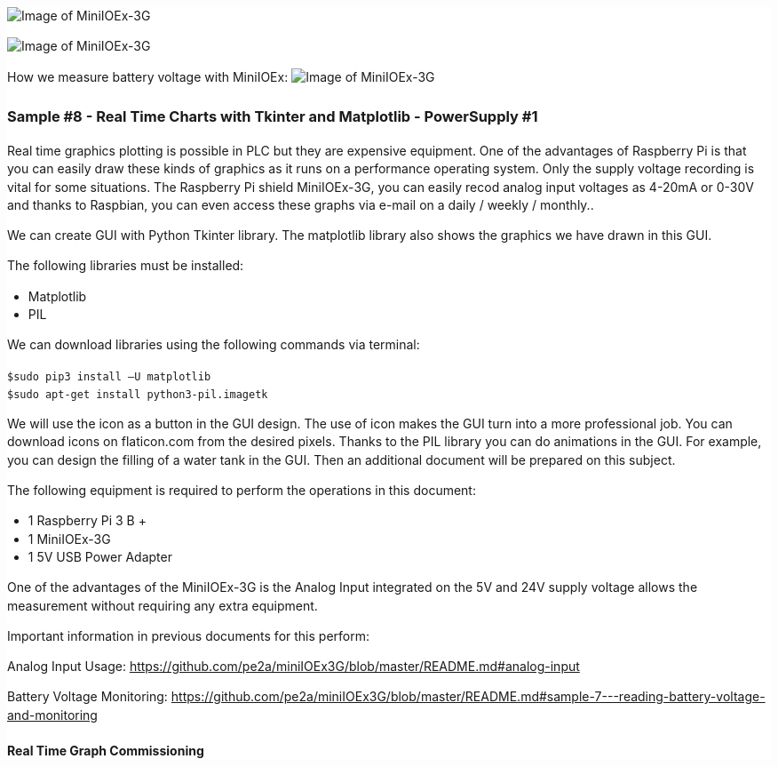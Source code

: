 
![Image of MiniIOEx-3G](https://github.com/pe2a/miniIOEx3G/blob/master/doc/images/PowerSupply1min.png)

![Image of MiniIOEx-3G](https://github.com/pe2a/miniIOEx3G/blob/master/doc/images/PowerSupply10min.png)

How we measure battery voltage with MiniIOEx:
![Image of MiniIOEx-3G](https://github.com/pe2a/miniIOEx3G/blob/master/doc/images/BatteryTest.jpg)


### Sample #8 - Real Time Charts with Tkinter and Matplotlib - PowerSupply #1 ###

Real time graphics plotting is possible in PLC but they are expensive equipment. One of the advantages of Raspberry Pi is that you can easily draw these kinds of graphics as it runs on a performance operating system. Only the supply voltage recording is vital for some situations.  The Raspberry Pi shield MiniIOEx-3G, you can easily recod analog input voltages as 4-20mA or 0-30V and thanks to Raspbian, you can even access these graphs via e-mail on a daily / weekly / monthly..

We can create GUI with Python Tkinter library. The matplotlib library also shows the graphics we have drawn in this GUI. 

The following libraries must be installed:

- Matplotlib
- PIL

We can download libraries using the following commands via terminal:

```console
$sudo pip3 install –U matplotlib
$sudo apt-get install python3-pil.imagetk
```
We will use the icon as a button in the GUI design. The use of icon makes the GUI turn into a more professional job. You can download icons on flaticon.com from the desired pixels. Thanks to the PIL library you can do animations in the GUI. For example, you can design the filling of a water tank in the GUI. Then an additional document will be prepared on this subject.

The following equipment is required to perform the operations in this document:

- 1 Raspberry Pi 3 B +
- 1 MiniIOEx-3G
- 1 5V USB Power Adapter

One of the advantages of the MiniIOEx-3G is the Analog Input integrated on the 5V and 24V supply voltage allows the measurement without requiring any extra equipment. 

Important information in previous documents for this perform:

Analog Input Usage:
https://github.com/pe2a/miniIOEx3G/blob/master/README.md#analog-input

Battery Voltage Monitoring:
https://github.com/pe2a/miniIOEx3G/blob/master/README.md#sample-7---reading-battery-voltage-and-monitoring

#### Real Time Graph Commissioning ####
